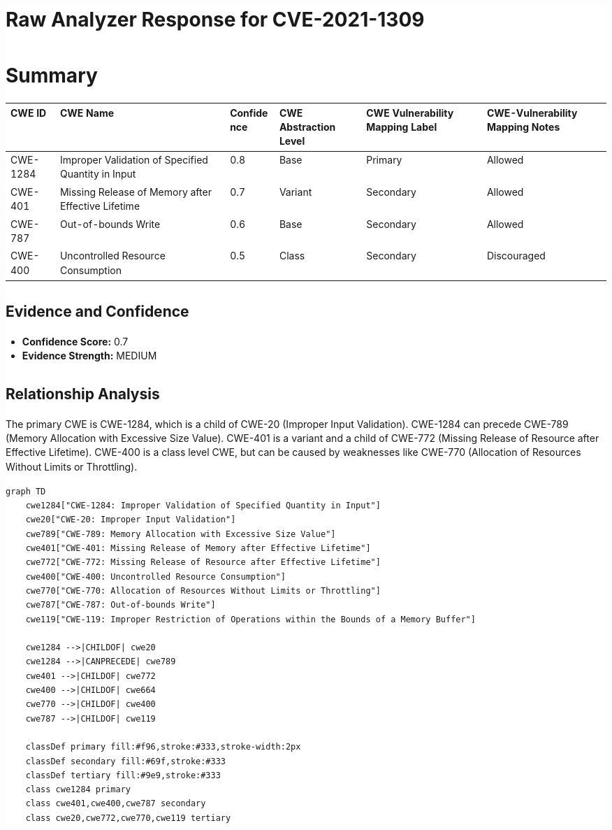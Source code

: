 # Raw Analyzer Response for CVE-2021-1309

# Summary
| CWE ID  | CWE Name                                                                   | Confidence | CWE Abstraction Level | CWE Vulnerability Mapping Label | CWE-Vulnerability Mapping Notes |
| :-------- | :------------------------------------------------------------------------- | :--------- | :---------------------- | :------------------------------ | :---------------------------- |
| CWE-1284  | Improper Validation of Specified Quantity in Input                         | 0.8        | Base                    | Primary                       | Allowed                       |
| CWE-401   | Missing Release of Memory after Effective Lifetime                          | 0.7        | Variant                 | Secondary                       | Allowed                       |
| CWE-787 | Out-of-bounds Write                                                               | 0.6       | Base                    | Secondary                       | Allowed  |
| CWE-400   | Uncontrolled Resource Consumption                                         | 0.5        | Class                   | Secondary                       | Discouraged                   |

## Evidence and Confidence

*   **Confidence Score:** 0.7
*   **Evidence Strength:** MEDIUM

## Relationship Analysis
The primary CWE is CWE-1284, which is a child of CWE-20 (Improper Input Validation). CWE-1284 can precede CWE-789 (Memory Allocation with Excessive Size Value). CWE-401 is a variant and a child of CWE-772 (Missing Release of Resource after Effective Lifetime). CWE-400 is a class level CWE, but can be caused by weaknesses like CWE-770 (Allocation of Resources Without Limits or Throttling).

```mermaid
graph TD
    cwe1284["CWE-1284: Improper Validation of Specified Quantity in Input"]
    cwe20["CWE-20: Improper Input Validation"]
    cwe789["CWE-789: Memory Allocation with Excessive Size Value"]
    cwe401["CWE-401: Missing Release of Memory after Effective Lifetime"]
    cwe772["CWE-772: Missing Release of Resource after Effective Lifetime"]
    cwe400["CWE-400: Uncontrolled Resource Consumption"]
    cwe770["CWE-770: Allocation of Resources Without Limits or Throttling"]
    cwe787["CWE-787: Out-of-bounds Write"]
    cwe119["CWE-119: Improper Restriction of Operations within the Bounds of a Memory Buffer"]

    cwe1284 -->|CHILDOF| cwe20
    cwe1284 -->|CANPRECEDE| cwe789
    cwe401 -->|CHILDOF| cwe772
    cwe400 -->|CHILDOF| cwe664
    cwe770 -->|CHILDOF| cwe400
    cwe787 -->|CHILDOF| cwe119

    classDef primary fill:#f96,stroke:#333,stroke-width:2px
    classDef secondary fill:#69f,stroke:#333
    classDef tertiary fill:#9e9,stroke:#333
    class cwe1284 primary
    class cwe401,cwe400,cwe787 secondary
    class cwe20,cwe772,cwe770,cwe119 tertiary
```
